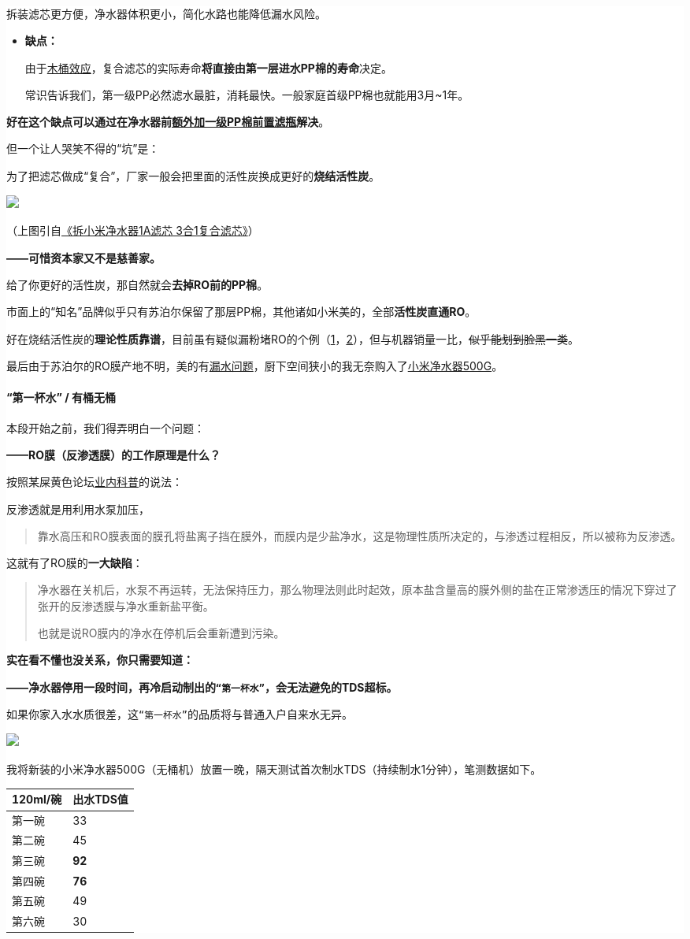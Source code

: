   拆装滤芯更方便，净水器体积更小，简化水路也能降低漏水风险。

- **缺点：**

  由于[木桶效应](https://baike.baidu.com/item/%E6%9C%A8%E6%A1%B6%E6%95%88%E5%BA%94)，复合滤芯的实际寿命**将直接由第一层进水PP棉的寿命**决定。
  
  常识告诉我们，第一级PP必然滤水最脏，消耗最快。一般家庭首级PP棉也就能用3月~1年。

**好在这个缺点可以通过在净水器前[额外加一级PP棉前置滤瓶](https://post.smzdm.com/p/768705/)解决**。

但一个让人哭笑不得的“坑”是：

为了把滤芯做成“复合”，厂家一般会把里面的活性炭换成更好的**烧结活性炭**。

![](https://raw.githubusercontent.com/Pockies/pic/master/20191224034705.jpg)

（上图引自[《拆小米净水器1A滤芯 3合1复合滤芯》](https://tieba.baidu.com/p/6360346338?pid=128521271564)）

**——可惜资本家又不是慈善家。**

给了你更好的活性炭，那自然就会**去掉RO前的PP棉**。

市面上的“知名”品牌似乎只有苏泊尔保留了那层PP棉，其他诸如小米美的，全部**活性炭直通RO**。

好在烧结活性炭的**理论性质靠谱**，目前虽有疑似漏粉堵RO的个例（[1](http://www.315tech.com/web/complaintdetail/f9c5829cdd4f4bb9b6b3d19815b02bea/c1)，[2](https://www.zhihu.com/question/291165789/answer/627519418)），但与机器销量一比，~~似乎能划到脸黑一类~~。

最后由于苏泊尔的RO膜产地不明，美的有[漏水问题](https://post.smzdm.com/p/a3gzdg9k/)，厨下空间狭小的我无奈购入了[小米净水器500G](https://item.mi.com/product/9615.html?cfrom=list&selected=1191400019&pClass=c)。

#### “第一杯水” / 有桶无桶

本段开始之前，我们得弄明白一个问题：

**——RO膜（反渗透膜）的工作原理是什么？**

按照某屎黄色论坛[业内科普](https://bbs.saraba1st.com/2b/forum.php?mod=viewthread&tid=1861879&page=1&authorid=191288)的说法：

反渗透就是用利用水泵加压，

> 靠水高压和RO膜表面的膜孔将盐离子挡在膜外，而膜内是少盐净水，这是物理性质所决定的，与渗透过程相反，所以被称为反渗透。

这就有了RO膜的**一大缺陷**：

> 净水器在关机后，水泵不再运转，无法保持压力，那么物理法则此时起效，原本盐含量高的膜外侧的盐在正常渗透压的情况下穿过了张开的反渗透膜与净水重新盐平衡。
>
> 也就是说RO膜内的净水在停机后会重新遭到污染。

**实在看不懂也没关系，你只需要知道：**

**——净水器停用一段时间，再冷启动制出的`“第一杯水”`，会无法避免的TDS超标。**

如果你家入水水质很差，这`“第一杯水”`的品质将与普通入户自来水无异。

![](https://raw.githubusercontent.com/Pockies/pic/master/20191215185306.jpg)

我将新装的小米净水器500G（无桶机）放置一晚，隔天测试首次制水TDS（持续制水1分钟），笔测数据如下。

| 120ml/碗 | 出水TDS值 |
| ---- | ---- |
| 第一碗   | 33 |
| 第二碗   | 45 |
| 第三碗   | **92** |
| 第四碗   | **76** |
| 第五碗   | 49 |
| 第六碗   | 30 |